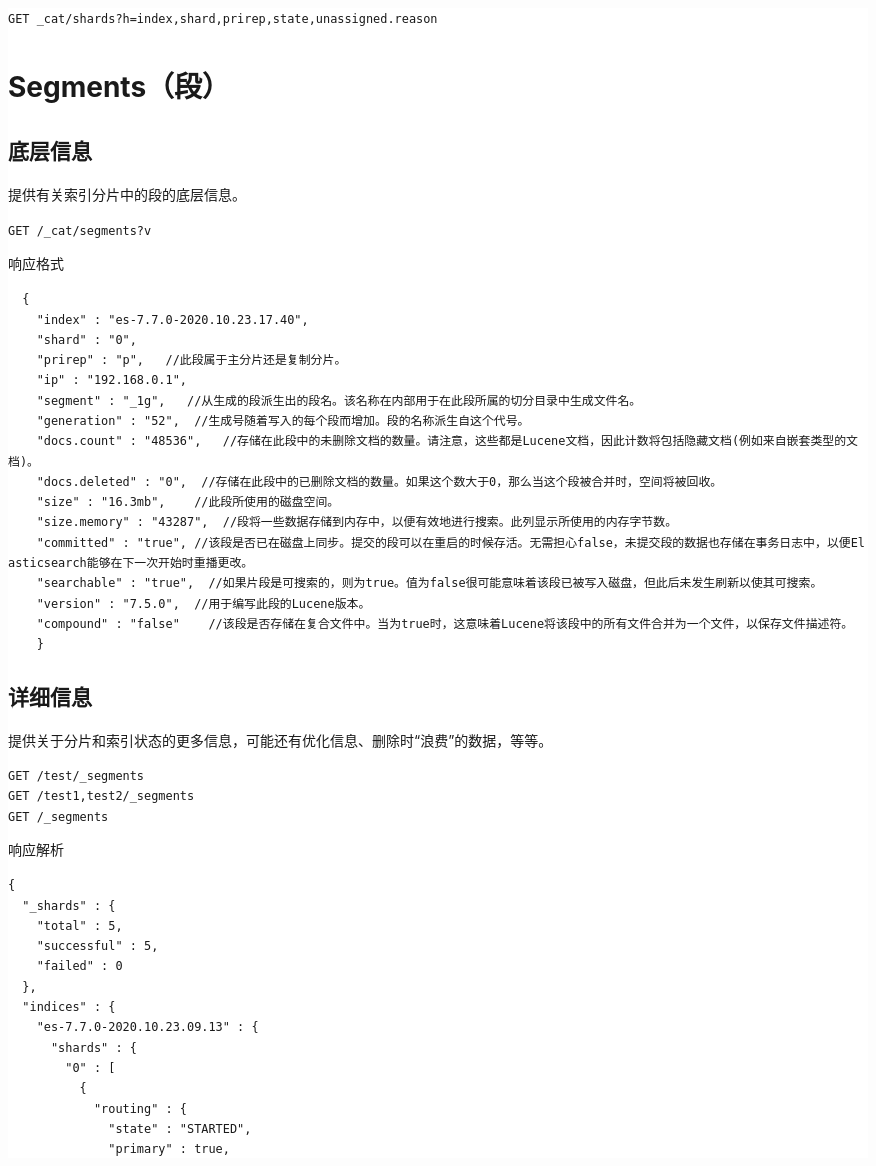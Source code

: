 ```
GET _cat/shards?h=index,shard,prirep,state,unassigned.reason
```



# Segments（段）



## 底层信息

提供有关索引分片中的段的底层信息。

```
GET /_cat/segments?v
```

响应格式

```
  {
    "index" : "es-7.7.0-2020.10.23.17.40",
    "shard" : "0",
    "prirep" : "p",   //此段属于主分片还是复制分片。
    "ip" : "192.168.0.1",
    "segment" : "_1g",   //从生成的段派生出的段名。该名称在内部用于在此段所属的切分目录中生成文件名。
    "generation" : "52",  //生成号随着写入的每个段而增加。段的名称派生自这个代号。
    "docs.count" : "48536",   //存储在此段中的未删除文档的数量。请注意，这些都是Lucene文档，因此计数将包括隐藏文档(例如来自嵌套类型的文档)。
    "docs.deleted" : "0",  //存储在此段中的已删除文档的数量。如果这个数大于0，那么当这个段被合并时，空间将被回收。
    "size" : "16.3mb",    //此段所使用的磁盘空间。
    "size.memory" : "43287",  //段将一些数据存储到内存中，以便有效地进行搜索。此列显示所使用的内存字节数。
    "committed" : "true", //该段是否已在磁盘上同步。提交的段可以在重启的时候存活。无需担心false，未提交段的数据也存储在事务日志中，以便Elasticsearch能够在下一次开始时重播更改。
    "searchable" : "true",  //如果片段是可搜索的，则为true。值为false很可能意味着该段已被写入磁盘，但此后未发生刷新以使其可搜索。
    "version" : "7.5.0",  //用于编写此段的Lucene版本。
    "compound" : "false"    //该段是否存储在复合文件中。当为true时，这意味着Lucene将该段中的所有文件合并为一个文件，以保存文件描述符。
    }
```



## 详细信息

提供关于分片和索引状态的更多信息，可能还有优化信息、删除时“浪费”的数据，等等。

```
GET /test/_segments
GET /test1,test2/_segments
GET /_segments
```

响应解析

```
{
  "_shards" : {
    "total" : 5,
    "successful" : 5,
    "failed" : 0
  },
  "indices" : {
    "es-7.7.0-2020.10.23.09.13" : {
      "shards" : {
        "0" : [
          {
            "routing" : {
              "state" : "STARTED",
              "primary" : true,
```